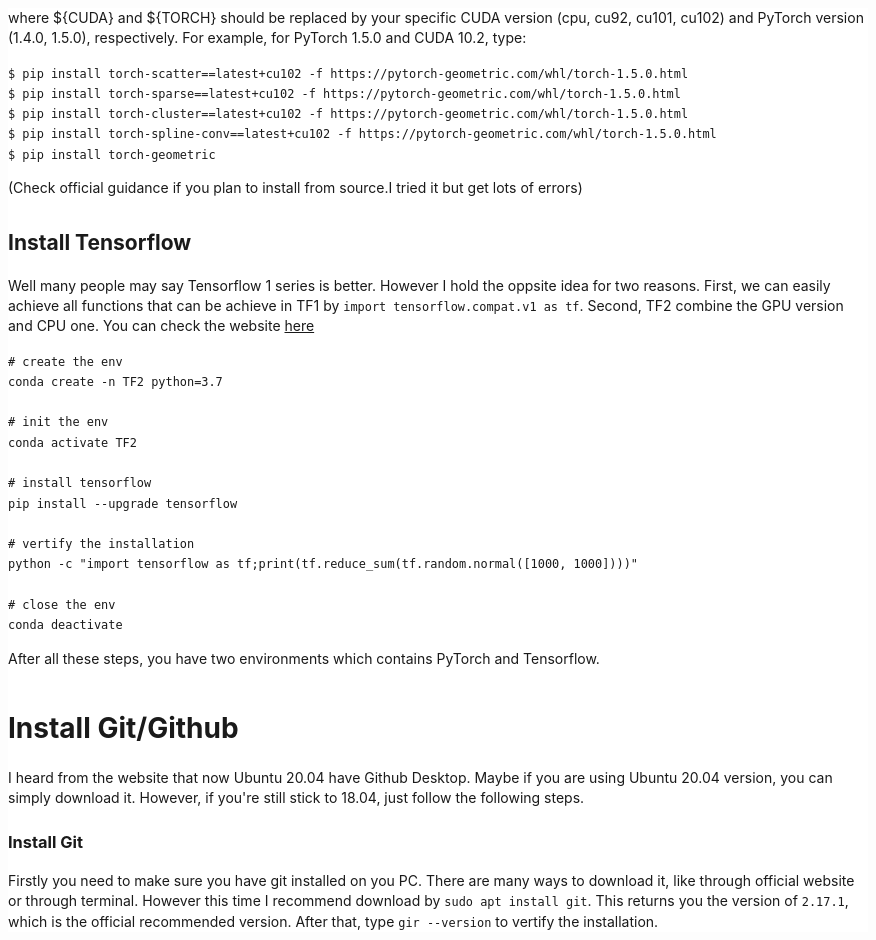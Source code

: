 where ${CUDA} and ${TORCH} should be replaced by your specific CUDA version (cpu, cu92, cu101, cu102) and PyTorch version (1.4.0, 1.5.0), respectively. For example, for PyTorch 1.5.0 and CUDA 10.2, type:

```
$ pip install torch-scatter==latest+cu102 -f https://pytorch-geometric.com/whl/torch-1.5.0.html
$ pip install torch-sparse==latest+cu102 -f https://pytorch-geometric.com/whl/torch-1.5.0.html
$ pip install torch-cluster==latest+cu102 -f https://pytorch-geometric.com/whl/torch-1.5.0.html
$ pip install torch-spline-conv==latest+cu102 -f https://pytorch-geometric.com/whl/torch-1.5.0.html
$ pip install torch-geometric
```

(Check official guidance if you plan to install from source.I tried it but get lots of errors)

## Install Tensorflow

Well many people may say Tensorflow 1 series is better. However I hold the oppsite idea for two reasons. First, we can easily achieve all functions that can be achieve in TF1 by `import tensorflow.compat.v1 as tf`. Second, TF2 combine the GPU version and CPU one. You can check the website [here](https://www.tensorflow.org/install/pip)

```
# create the env
conda create -n TF2 python=3.7

# init the env
conda activate TF2

# install tensorflow
pip install --upgrade tensorflow

# vertify the installation
python -c "import tensorflow as tf;print(tf.reduce_sum(tf.random.normal([1000, 1000])))"

# close the env
conda deactivate
```

After all these steps, you have two environments which contains PyTorch and Tensorflow.

# Install Git/Github

I heard from the website that now Ubuntu 20.04 have Github Desktop. Maybe if you are using Ubuntu 20.04 version, you can simply download it. However, if you're still stick to 18.04, just follow the following steps.

### Install Git

Firstly you need to make sure you have git installed on you PC. There are many ways to download it, like through official website or through terminal. However this time I recommend download by `sudo apt install git`. This returns you the version of `2.17.1`, which is the official recommended version. After that, type `gir --version` to vertify the installation.
